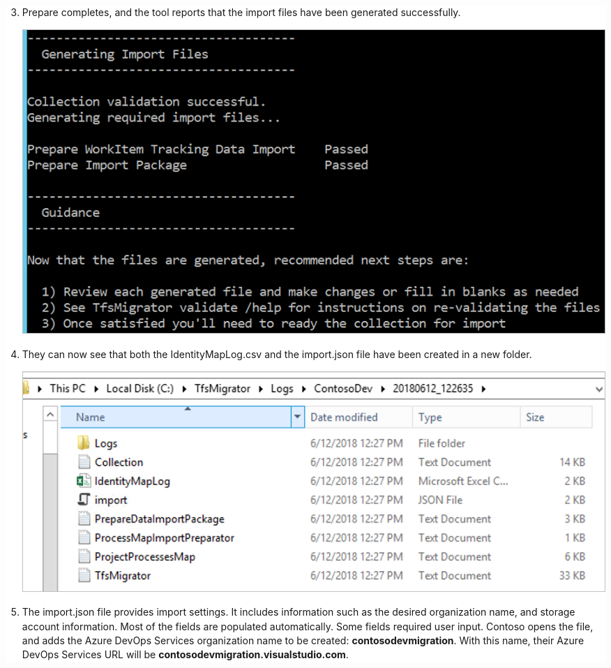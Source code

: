 3. Prepare completes, and the tool reports that the import files have been generated successfully.

    ![Prepare](./media/contoso-migration-tfs-vsts/prep3.png)

4. They can now see that both the IdentityMapLog.csv and the import.json file have been created in a new folder.

    ![Prepare](./media/contoso-migration-tfs-vsts/prep4.png)

5. The import.json file provides import settings. It includes information such as the desired organization name, and storage account information. Most of the fields are populated automatically. Some fields required user input. Contoso opens the file, and adds the Azure DevOps Services organization name to be created: **contosodevmigration**. With this name, their Azure DevOps Services URL will be **contosodevmigration.visualstudio.com**.
